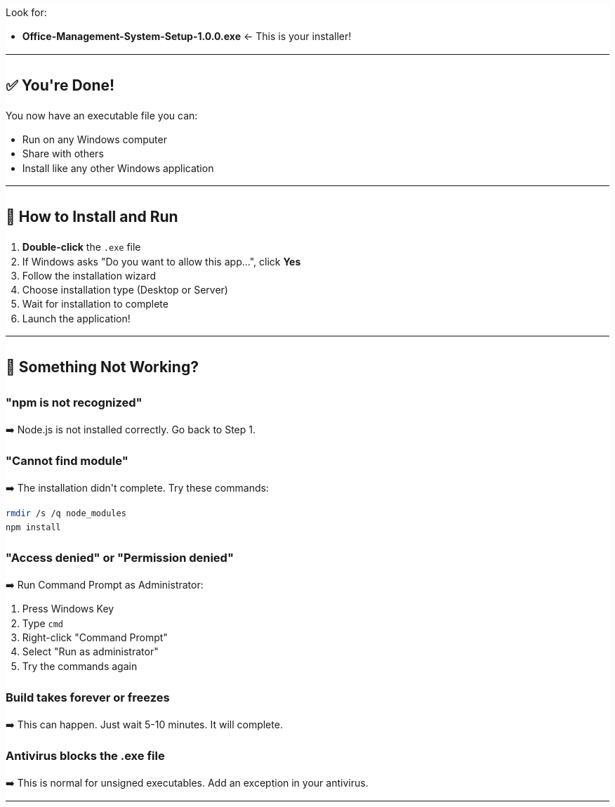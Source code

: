 Look for:
- **Office-Management-System-Setup-1.0.0.exe** ← This is your installer!

---

## ✅ You're Done!

You now have an executable file you can:
- Run on any Windows computer
- Share with others
- Install like any other Windows application

---

## 🎉 How to Install and Run

1. **Double-click** the `.exe` file
2. If Windows asks "Do you want to allow this app...", click **Yes**
3. Follow the installation wizard
4. Choose installation type (Desktop or Server)
5. Wait for installation to complete
6. Launch the application!

---

## 🐛 Something Not Working?

### "npm is not recognized"
➡️ Node.js is not installed correctly. Go back to Step 1.

### "Cannot find module"
➡️ The installation didn't complete. Try these commands:
```bash
rmdir /s /q node_modules
npm install
```

### "Access denied" or "Permission denied"
➡️ Run Command Prompt as Administrator:
1. Press Windows Key
2. Type `cmd`
3. Right-click "Command Prompt"
4. Select "Run as administrator"
5. Try the commands again

### Build takes forever or freezes
➡️ This can happen. Just wait 5-10 minutes. It will complete.

### Antivirus blocks the .exe file
➡️ This is normal for unsigned executables. Add an exception in your antivirus.

---